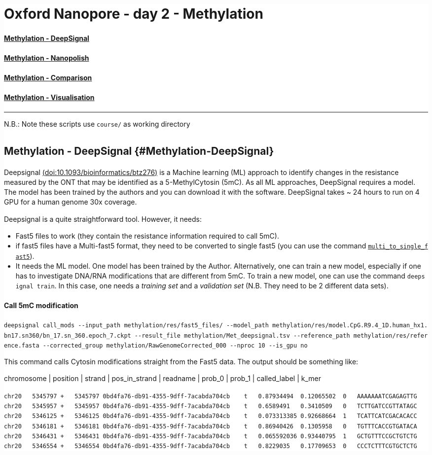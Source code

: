 #  Oxford Nanopore - day 2 - Methylation

#### [Methylation - DeepSignal](#Methylation-DeepSignal)
#### [Methylation - Nanopolish](#Methylation-Nanopolish)
#### [Methylation - Comparison](#Methylation-Comparison) 
#### [Methylation - Visualisation](#Methylation-Visualization)

***

N.B.: Note these scripts use `course/` as working directory

## Methylation - DeepSignal {#Methylation-DeepSignal}

Deepsignal [(doi:10.1093/bioinformatics/btz276)](https://doi.org/10.1093/bioinformatics/btz276) is a Machine learning (ML) approach to identify changes in the resistance measured by the ONT that may be identified as a 5-MethylCytosin (5mC). As all ML approaches, DeepSignal requires a model. The model has been trained by the authors and you can download it with the software. DeepSignal takes ~ 24 hours to run on 4 GPU for a human genome 30x coverage.

Deepsignal is a quite straightforward tool. However, it needs:
+ Fast5 files to work (they contain the resistance information required to call 5mC).
+ if fast5 files have a Multi-fast5 format, they need to be converted to single fast5 (you can use the command [```multi_to_single_fast5```](https://github.com/nanoporetech/ont_fast5_api)).
+ It needs the ML model. One model has been trained by the Author. Alternatively, one can train a new model, especially if one has to investigate DNA/RNA modifications that are different from 5mC. To train a new model, one can use the command ```deepsignal train```. In this case, one needs a _training set_ and a _validation set_ (N.B. They need to be 2 different data sets).

#### Call 5mC modification

```{}
deepsignal call_mods --input_path methylation/res/fast5_files/ --model_path methylation/res/model.CpG.R9.4_1D.human_hx1.bn17.sn360/bn_17.sn_360.epoch_7.ckpt --result_file methylation/Met_deepsignal.tsv --reference_path methylation/res/reference.fasta --corrected_group methylation/RawGenomeCorrected_000 --nproc 10 --is_gpu no
```

This command calls Cytosin modifications straight from the Fast5 data. The output should be something like:

chromosome | position | strand | pos_in_strand | readname | prob_0 | prob_1 | called_label | k_mer 

```{}
chr20	5345797	+	5345797	0bd4fa76-db91-4355-9dff-7acabda704cb	t	0.87934494	0.12065502	0	AAAAAAATCGAGAGTTG
chr20	5345957	+	5345957	0bd4fa76-db91-4355-9dff-7acabda704cb	t	0.6589491	0.3410509	0	TCTTGATCCGTTATAGC
chr20	5346125	+	5346125	0bd4fa76-db91-4355-9dff-7acabda704cb	t	0.073313385	0.92668664	1	TCATTCATCGACACACC
chr20	5346181	+	5346181	0bd4fa76-db91-4355-9dff-7acabda704cb	t	0.86940426	0.1305958	0	TGTTTCACCGTGATACA
chr20	5346431	+	5346431	0bd4fa76-db91-4355-9dff-7acabda704cb	t	0.065592036	0.93440795	1	GCTGTTTCCGCTGTCTG
chr20	5346554	+	5346554	0bd4fa76-db91-4355-9dff-7acabda704cb	t	0.8229035	0.17709653	0	CCCTCTTTCGTGCTCTG
```
